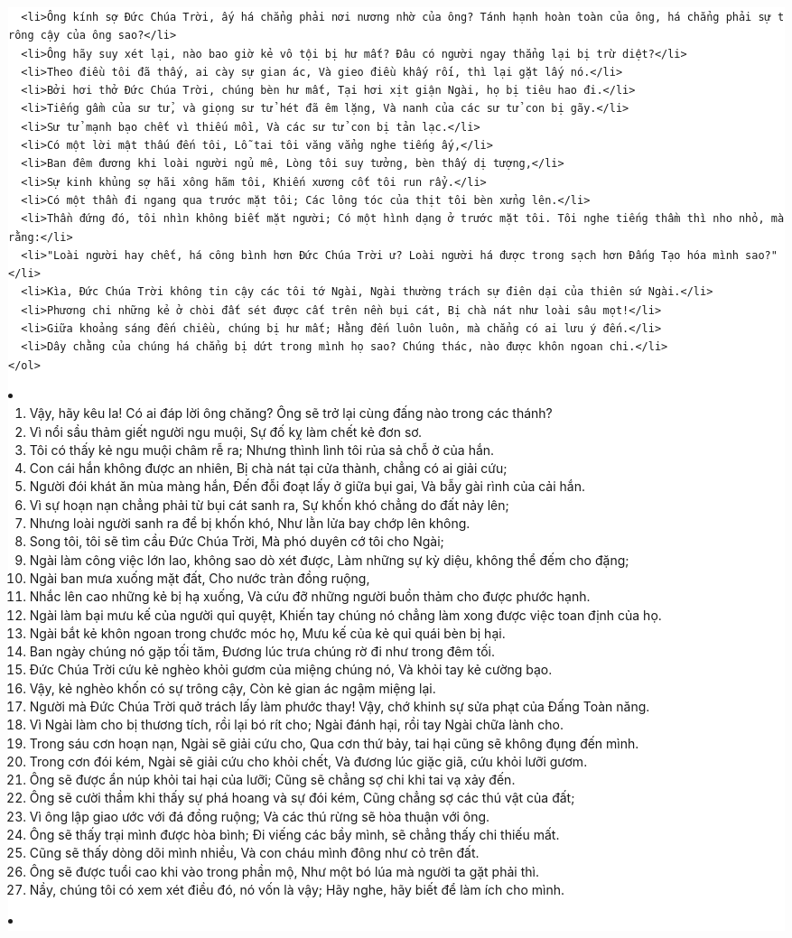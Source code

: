      <li>Ông kính sợ Ðức Chúa Trời, ấy há chẳng phải nơi nương nhờ của ông? Tánh hạnh hoàn toàn của ông, há chẳng phải sự trông cậy của ông sao?</li>
      <li>Ông hãy suy xét lại, nào bao giờ kẻ vô tội bị hư mất? Ðâu có người ngay thẳng lại bị trừ diệt?</li>
      <li>Theo điều tôi đã thấy, ai cày sự gian ác, Và gieo điều khấy rối, thì lại gặt lấy nó.</li>
      <li>Bởi hơi thở Ðức Chúa Trời, chúng bèn hư mất, Tại hơi xịt giận Ngài, họ bị tiêu hao đi.</li>
      <li>Tiếng gầm của sư tử, và giọng sư tử hét đã êm lặng, Và nanh của các sư tử con bị gãy.</li>
      <li>Sư tử mạnh bạo chết vì thiếu mồi, Và các sư tử con bị tản lạc.</li>
      <li>Có một lời mật thấu đến tôi, Lỗ tai tôi văng vẳng nghe tiếng ấy,</li>
      <li>Ban đêm đương khi loài người ngủ mê, Lòng tôi suy tưởng, bèn thấy dị tượng,</li>
      <li>Sự kinh khủng sợ hãi xông hãm tôi, Khiến xương cốt tôi run rẩy.</li>
      <li>Có một thần đi ngang qua trước mặt tôi; Các lông tóc của thịt tôi bèn xửng lên.</li>
      <li>Thần đứng đó, tôi nhìn không biết mặt người; Có một hình dạng ở trước mặt tôi. Tôi nghe tiếng thầm thì nho nhỏ, mà rằng:</li>
      <li>"Loài người hay chết, há công bình hơn Ðức Chúa Trời ư? Loài người há được trong sạch hơn Ðấng Tạo hóa mình sao?"</li>
      <li>Kìa, Ðức Chúa Trời không tin cậy các tôi tớ Ngài, Ngài thường trách sự điên dại của thiên sứ Ngài.</li>
      <li>Phương chi những kẻ ở chòi đất sét được cất trên nền bụi cát, Bị chà nát như loài sâu mọt!</li>
      <li>Giữa khoảng sáng đến chiều, chúng bị hư mất; Hằng đến luôn luôn, mà chẳng có ai lưu ý đến.</li>
      <li>Dây chằng của chúng há chẳng bị dứt trong mình họ sao? Chúng thác, nào được khôn ngoan chi.</li>
    </ol>
  </li>
  <li>
    <ol>
      <li>Vậy, hãy kêu la! Có ai đáp lời ông chăng? Ông sẽ trở lại cùng đấng nào trong các thánh?</li>
      <li>Vì nổi sầu thảm giết người ngu muội, Sự đố kỵ làm chết kẻ đơn sơ.</li>
      <li>Tôi có thấy kẻ ngu muội châm rễ ra; Nhưng thình lình tôi rủa sả chỗ ở của hắn.</li>
      <li>Con cái hắn không được an nhiên, Bị chà nát tại cửa thành, chẳng có ai giải cứu;</li>
      <li>Người đói khát ăn mùa màng hắn, Ðến đỗi đoạt lấy ở giữa bụi gai, Và bẫy gài rình của cải hắn.</li>
      <li>Vì sự hoạn nạn chẳng phải từ bụi cát sanh ra, Sự khốn khó chẳng do đất nảy lên;</li>
      <li>Nhưng loài người sanh ra để bị khốn khó, Như lằn lửa bay chớp lên không.</li>
      <li>Song tôi, tôi sẽ tìm cầu Ðức Chúa Trời, Mà phó duyên cớ tôi cho Ngài;</li>
      <li>Ngài làm công việc lớn lao, không sao dò xét được, Làm những sự kỳ diệu, không thể đếm cho đặng;</li>
      <li>Ngài ban mưa xuống mặt đất, Cho nước tràn đồng ruộng,</li>
      <li>Nhắc lên cao những kẻ bị hạ xuống, Và cứu đỡ những người buồn thảm cho được phước hạnh.</li>
      <li>Ngài làm bại mưu kế của người quỉ quyệt, Khiến tay chúng nó chẳng làm xong được việc toan định của họ.</li>
      <li>Ngài bắt kẻ khôn ngoan trong chước móc họ, Mưu kế của kẻ quỉ quái bèn bị hại.</li>
      <li>Ban ngày chúng nó gặp tối tăm, Ðương lúc trưa chúng rờ đi như trong đêm tối.</li>
      <li>Ðức Chúa Trời cứu kẻ nghèo khỏi gươm của miệng chúng nó, Và khỏi tay kẻ cường bạo.</li>
      <li>Vậy, kẻ nghèo khốn có sự trông cậy, Còn kẻ gian ác ngậm miệng lại.</li>
      <li>Người mà Ðức Chúa Trời quở trách lấy làm phước thay! Vậy, chớ khinh sự sửa phạt của Ðấng Toàn năng.</li>
      <li>Vì Ngài làm cho bị thương tích, rồi lại bó rít cho; Ngài đánh hại, rồi tay Ngài chữa lành cho.</li>
      <li>Trong sáu cơn hoạn nạn, Ngài sẽ giải cứu cho, Qua cơn thứ bảy, tai hại cũng sẽ không đụng đến mình.</li>
      <li>Trong cơn đói kém, Ngài sẽ giải cứu cho khỏi chết, Và đương lúc giặc giã, cứu khỏi lưỡi gươm.</li>
      <li>Ông sẽ được ẩn núp khỏi tai hại của lưỡi; Cũng sẽ chẳng sợ chi khi tai vạ xảy đến.</li>
      <li>Ông sẽ cười thầm khi thấy sự phá hoang và sự đói kém, Cũng chẳng sợ các thú vật của đất;</li>
      <li>Vì ông lập giao ước với đá đồng ruộng; Và các thú rừng sẽ hòa thuận với ông.</li>
      <li>Ông sẽ thấy trại mình được hòa bình; Ði viếng các bầy mình, sẽ chẳng thấy chi thiếu mất.</li>
      <li>Cũng sẽ thấy dòng dõi mình nhiều, Và con cháu mình đông như cỏ trên đất.</li>
      <li>Ông sẽ được tuổi cao khi vào trong phần mộ, Như một bó lúa mà người ta gặt phải thì.</li>
      <li>Nầy, chúng tôi có xem xét điều đó, nó vốn là vậy; Hãy nghe, hãy biết để làm ích cho mình.</li>
    </ol>
  </li>
  <li>
    <ol>